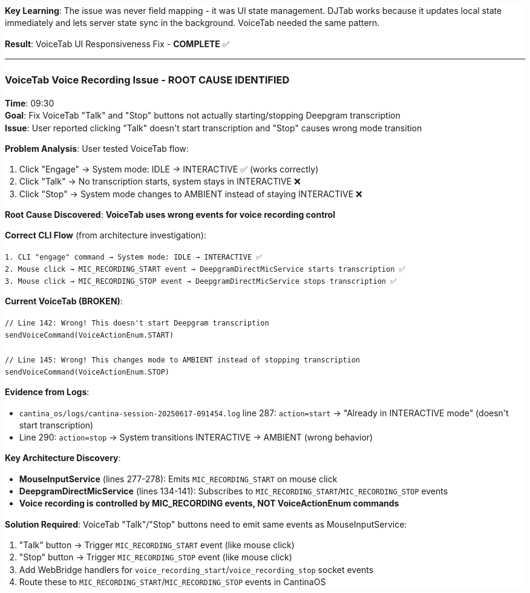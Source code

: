 **Key Learning**: The issue was never field mapping - it was UI state management. DJTab works because it updates local state immediately and lets server state sync in the background. VoiceTab needed the same pattern.

**Result**: VoiceTab UI Responsiveness Fix - **COMPLETE** ✅

---

### VoiceTab Voice Recording Issue - ROOT CAUSE IDENTIFIED
**Time**: 09:30  
**Goal**: Fix VoiceTab "Talk" and "Stop" buttons not actually starting/stopping Deepgram transcription  
**Issue**: User reported clicking "Talk" doesn't start transcription and "Stop" causes wrong mode transition  

**Problem Analysis**:
User tested VoiceTab flow:
1. Click "Engage" → System mode: IDLE → INTERACTIVE ✅ (works correctly)
2. Click "Talk" → No transcription starts, system stays in INTERACTIVE ❌
3. Click "Stop" → System mode changes to AMBIENT instead of staying INTERACTIVE ❌

**Root Cause Discovered**:
**VoiceTab uses wrong events for voice recording control**

**Correct CLI Flow** (from architecture investigation):
```
1. CLI "engage" command → System mode: IDLE → INTERACTIVE ✅
2. Mouse click → MIC_RECORDING_START event → DeepgramDirectMicService starts transcription ✅
3. Mouse click → MIC_RECORDING_STOP event → DeepgramDirectMicService stops transcription ✅
```

**Current VoiceTab (BROKEN)**:
```tsx
// Line 142: Wrong! This doesn't start Deepgram transcription
sendVoiceCommand(VoiceActionEnum.START)

// Line 145: Wrong! This changes mode to AMBIENT instead of stopping transcription  
sendVoiceCommand(VoiceActionEnum.STOP)
```

**Evidence from Logs**:
- `cantina_os/logs/cantina-session-20250617-091454.log` line 287: `action=start` → "Already in INTERACTIVE mode" (doesn't start transcription)
- Line 290: `action=stop` → System transitions INTERACTIVE → AMBIENT (wrong behavior)

**Key Architecture Discovery**:
- **MouseInputService** (lines 277-278): Emits `MIC_RECORDING_START` on mouse click
- **DeepgramDirectMicService** (lines 134-141): Subscribes to `MIC_RECORDING_START`/`MIC_RECORDING_STOP` events
- **Voice recording is controlled by MIC_RECORDING events, NOT VoiceActionEnum commands**

**Solution Required**:
VoiceTab "Talk"/"Stop" buttons need to emit same events as MouseInputService:
1. "Talk" button → Trigger `MIC_RECORDING_START` event (like mouse click)
2. "Stop" button → Trigger `MIC_RECORDING_STOP` event (like mouse click)
3. Add WebBridge handlers for `voice_recording_start`/`voice_recording_stop` socket events
4. Route these to `MIC_RECORDING_START`/`MIC_RECORDING_STOP` events in CantinaOS
